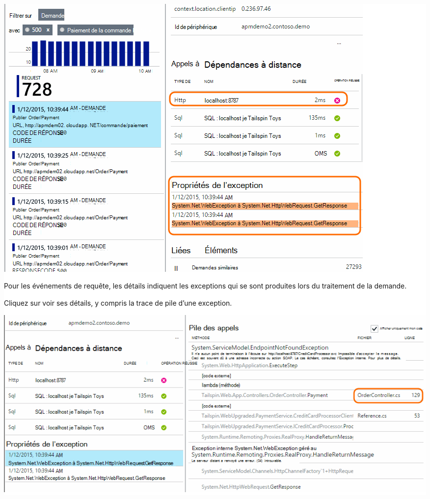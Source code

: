 ![Sélectionnez une valeur](./media/app-insights-diagnostic-search/05-reqDetails.png)

Pour les événements de requête, les détails indiquent les exceptions qui se sont produites lors du traitement de la demande.

Cliquez sur voir ses détails, y compris la trace de pile d’une exception.

![Cliquez sur une exception](./media/app-insights-diagnostic-search/06-callStack.png)
